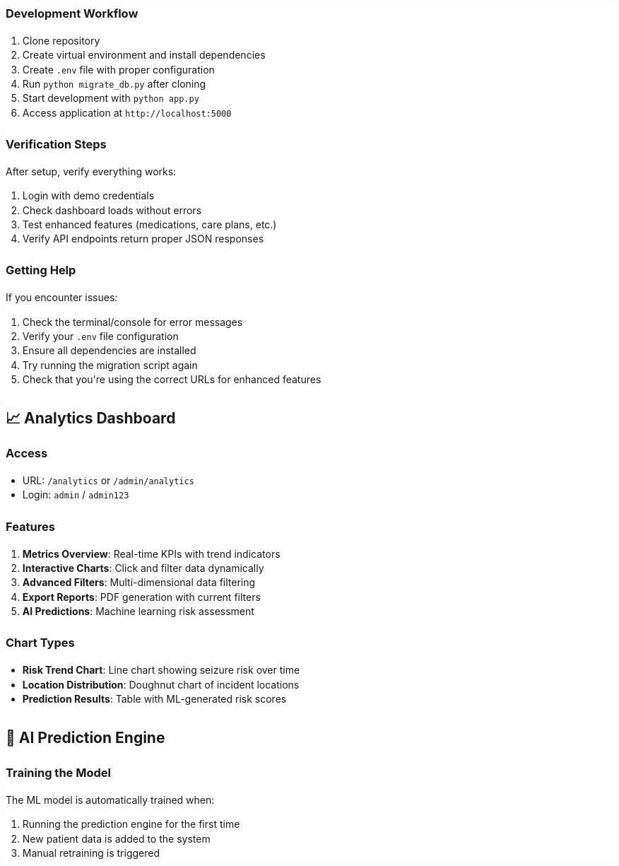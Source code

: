 ### Development Workflow
1. Clone repository
2. Create virtual environment and install dependencies
3. Create `.env` file with proper configuration
4. Run `python migrate_db.py` after cloning
5. Start development with `python app.py`
6. Access application at `http://localhost:5000`

### Verification Steps
After setup, verify everything works:
1. Login with demo credentials
2. Check dashboard loads without errors
3. Test enhanced features (medications, care plans, etc.)
4. Verify API endpoints return proper JSON responses

### Getting Help
If you encounter issues:
1. Check the terminal/console for error messages
2. Verify your `.env` file configuration
3. Ensure all dependencies are installed
4. Try running the migration script again
5. Check that you're using the correct URLs for enhanced features

## 📈 Analytics Dashboard

### Access
- URL: `/analytics` or `/admin/analytics`
- Login: `admin` / `admin123`

### Features
1. **Metrics Overview**: Real-time KPIs with trend indicators
2. **Interactive Charts**: Click and filter data dynamically
3. **Advanced Filters**: Multi-dimensional data filtering
4. **Export Reports**: PDF generation with current filters
5. **AI Predictions**: Machine learning risk assessment

### Chart Types
- **Risk Trend Chart**: Line chart showing seizure risk over time
- **Location Distribution**: Doughnut chart of incident locations
- **Prediction Results**: Table with ML-generated risk scores

## 🤖 AI Prediction Engine

### Training the Model
The ML model is automatically trained when:
1. Running the prediction engine for the first time
2. New patient data is added to the system
3. Manual retraining is triggered
